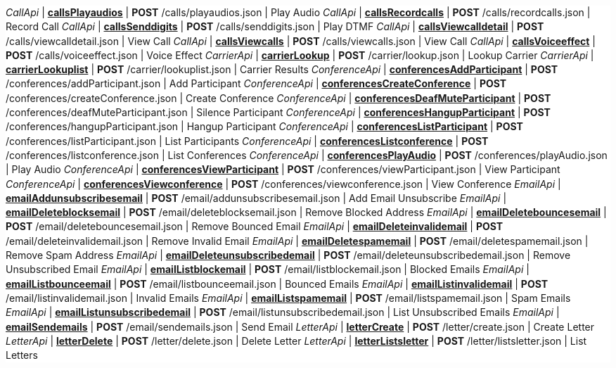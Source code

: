 *CallApi* | [**callsPlayaudios**](docs/Api/CallApi.md#callsplayaudios) | **POST** /calls/playaudios.json | Play Audio
*CallApi* | [**callsRecordcalls**](docs/Api/CallApi.md#callsrecordcalls) | **POST** /calls/recordcalls.json | Record Call
*CallApi* | [**callsSenddigits**](docs/Api/CallApi.md#callssenddigits) | **POST** /calls/senddigits.json | Play DTMF
*CallApi* | [**callsViewcalldetail**](docs/Api/CallApi.md#callsviewcalldetail) | **POST** /calls/viewcalldetail.json | View Call
*CallApi* | [**callsViewcalls**](docs/Api/CallApi.md#callsviewcalls) | **POST** /calls/viewcalls.json | View Call
*CallApi* | [**callsVoiceeffect**](docs/Api/CallApi.md#callsvoiceeffect) | **POST** /calls/voiceeffect.json | Voice Effect
*CarrierApi* | [**carrierLookup**](docs/Api/CarrierApi.md#carrierlookup) | **POST** /carrier/lookup.json | Lookup Carrier
*CarrierApi* | [**carrierLookuplist**](docs/Api/CarrierApi.md#carrierlookuplist) | **POST** /carrier/lookuplist.json | Carrier Results
*ConferenceApi* | [**conferencesAddParticipant**](docs/Api/ConferenceApi.md#conferencesaddparticipant) | **POST** /conferences/addParticipant.json | Add Participant
*ConferenceApi* | [**conferencesCreateConference**](docs/Api/ConferenceApi.md#conferencescreateconference) | **POST** /conferences/createConference.json | Create Conference
*ConferenceApi* | [**conferencesDeafMuteParticipant**](docs/Api/ConferenceApi.md#conferencesdeafmuteparticipant) | **POST** /conferences/deafMuteParticipant.json | Silence Participant
*ConferenceApi* | [**conferencesHangupParticipant**](docs/Api/ConferenceApi.md#conferenceshangupparticipant) | **POST** /conferences/hangupParticipant.json | Hangup Participant
*ConferenceApi* | [**conferencesListParticipant**](docs/Api/ConferenceApi.md#conferenceslistparticipant) | **POST** /conferences/listParticipant.json | List Participants
*ConferenceApi* | [**conferencesListconference**](docs/Api/ConferenceApi.md#conferenceslistconference) | **POST** /conferences/listconference.json | List Conferences
*ConferenceApi* | [**conferencesPlayAudio**](docs/Api/ConferenceApi.md#conferencesplayaudio) | **POST** /conferences/playAudio.json | Play Audio
*ConferenceApi* | [**conferencesViewParticipant**](docs/Api/ConferenceApi.md#conferencesviewparticipant) | **POST** /conferences/viewParticipant.json | View Participant
*ConferenceApi* | [**conferencesViewconference**](docs/Api/ConferenceApi.md#conferencesviewconference) | **POST** /conferences/viewconference.json | View Conference
*EmailApi* | [**emailAddunsubscribesemail**](docs/Api/EmailApi.md#emailaddunsubscribesemail) | **POST** /email/addunsubscribesemail.json | Add Email Unsubscribe
*EmailApi* | [**emailDeleteblocksemail**](docs/Api/EmailApi.md#emaildeleteblocksemail) | **POST** /email/deleteblocksemail.json | Remove Blocked Address
*EmailApi* | [**emailDeletebouncesemail**](docs/Api/EmailApi.md#emaildeletebouncesemail) | **POST** /email/deletebouncesemail.json | Remove Bounced Email
*EmailApi* | [**emailDeleteinvalidemail**](docs/Api/EmailApi.md#emaildeleteinvalidemail) | **POST** /email/deleteinvalidemail.json | Remove Invalid Email
*EmailApi* | [**emailDeletespamemail**](docs/Api/EmailApi.md#emaildeletespamemail) | **POST** /email/deletespamemail.json | Remove Spam Address
*EmailApi* | [**emailDeleteunsubscribedemail**](docs/Api/EmailApi.md#emaildeleteunsubscribedemail) | **POST** /email/deleteunsubscribedemail.json | Remove Unsubscribed Email
*EmailApi* | [**emailListblockemail**](docs/Api/EmailApi.md#emaillistblockemail) | **POST** /email/listblockemail.json | Blocked Emails
*EmailApi* | [**emailListbounceemail**](docs/Api/EmailApi.md#emaillistbounceemail) | **POST** /email/listbounceemail.json | Bounced Emails
*EmailApi* | [**emailListinvalidemail**](docs/Api/EmailApi.md#emaillistinvalidemail) | **POST** /email/listinvalidemail.json | Invalid Emails
*EmailApi* | [**emailListspamemail**](docs/Api/EmailApi.md#emaillistspamemail) | **POST** /email/listspamemail.json | Spam Emails
*EmailApi* | [**emailListunsubscribedemail**](docs/Api/EmailApi.md#emaillistunsubscribedemail) | **POST** /email/listunsubscribedemail.json | List Unsubscribed Emails
*EmailApi* | [**emailSendemails**](docs/Api/EmailApi.md#emailsendemails) | **POST** /email/sendemails.json | Send Email
*LetterApi* | [**letterCreate**](docs/Api/LetterApi.md#lettercreate) | **POST** /letter/create.json | Create Letter
*LetterApi* | [**letterDelete**](docs/Api/LetterApi.md#letterdelete) | **POST** /letter/delete.json | Delete Letter
*LetterApi* | [**letterListsletter**](docs/Api/LetterApi.md#letterlistsletter) | **POST** /letter/listsletter.json | List Letters